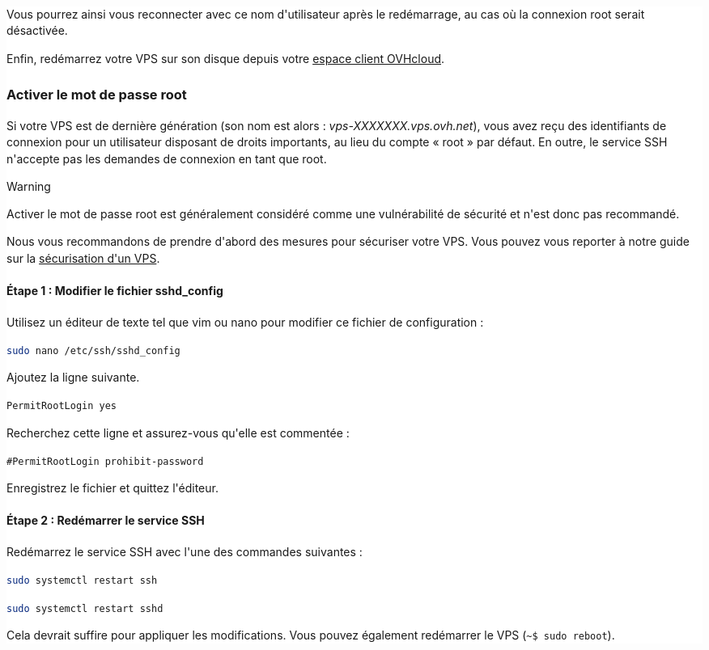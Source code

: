 Vous pourrez ainsi vous reconnecter avec ce nom d'utilisateur après le redémarrage, au cas où la connexion root serait désactivée.

Enfin, redémarrez votre VPS sur son disque depuis votre [espace client OVHcloud](https://ca.ovh.com/auth/?action=gotomanager&from=https://www.ovh.com/ca/fr/&ovhSubsidiary=qc).


### Activer le mot de passe root <a name="enableroot"></a>

Si votre VPS est de dernière génération (son nom est alors : *vps-XXXXXXX.vps.ovh.net*), vous avez reçu des identifiants de connexion pour un utilisateur disposant de droits importants, au lieu du compte « root » par défaut. En outre, le service SSH n'accepte pas les demandes de connexion en tant que root.

> [!warning]
>
> Activer le mot de passe root est généralement considéré comme une vulnérabilité de sécurité et n'est donc pas recommandé.
>
> Nous vous recommandons de prendre d'abord des mesures pour sécuriser votre VPS. Vous pouvez vous reporter à notre guide sur la [sécurisation d'un VPS](/pages/cloud/vps/secure_your_vps).
>

#### Étape 1 : Modifier le fichier sshd_config

Utilisez un éditeur de texte tel que vim ou nano pour modifier ce fichier de configuration :

```bash
sudo nano /etc/ssh/sshd_config
```

Ajoutez la ligne suivante.

```text
PermitRootLogin yes
```

Recherchez cette ligne et assurez-vous qu'elle est commentée :

```text
#PermitRootLogin prohibit-password
```

Enregistrez le fichier et quittez l'éditeur.

#### Étape 2 : Redémarrer le service SSH

Redémarrez le service SSH avec l'une des commandes suivantes :

```bash
sudo systemctl restart ssh
```

```bash
sudo systemctl restart sshd
```

Cela devrait suffire pour appliquer les modifications. Vous pouvez également redémarrer le VPS (`~$ sudo reboot`).
